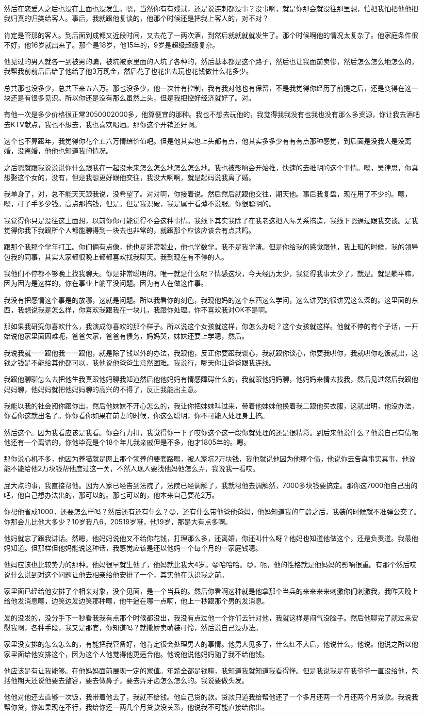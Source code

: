 然后在恋爱人之后也没在上面也没发生。嗯，当然你有有残试，还是说连刺都没事？没事啊，就是你那会就没往那里想，怕把我怕把他他把我归真的归类给客人。事后，我就跟他复谈的，他那个时候还是把我上客人的，对不对？

肯定是管那的客人。到后面到成都又近段时间，又去花了一两次酒，到然后就就就就发生了。那个时候啊他的情况太复杂了。他家庭条件很不好，他16岁就出来了。那个是18岁，他15年的，9岁是超级超级复杂。

他见过的男人就各一到被男的骗，被坑被家里面的人坑了各种的，然后基本都是这个路子，然后也让我面前卖惨，然后怎么怎么地怎么的，我帮我前前后后给了他给了他3万现金，然后花了也花出去玩也花钱做什么花多少。

总共那也没多少，总共下来五六万。那也没多少，他一次什有控制，我有我对他也有保留，不是我觉得你经历了前提之后，还是变得在这一块还是有很多见识。所以你还是没有那么虽然上头，但是我把控好经济就好了。对。

有他一次是多少价格很正常3050002000多，他算便宜的那种。我也不想去玩他的，我觉得我我没有也我也没有那么多资源，你让我去酒吧去KTV献点，我也不想去，我也喜欢喝酒。那你这个开销还好啊。

这个也不算跟年，我觉得你花个五六万情绪价值吧。但是他其实也上头都有点，他其实多多少有有有点那种感觉，到后面是没我人是没离婚，没离婚，他他也知道我的情况。

之后嗯就跟我说说说你什么跟我在一起没未来怎么怎么地怎么怎么地。我也被影响会开始推，快速的去推明的这个事情。嗯，吴律思，你真想娶这个女的，没有，但是我想更好跟他交往，我没大啊啊，就是起码说我离了婚。

我单身了，对，总不能天天跟我说，没希望了。对对啊，你接着说。然后然后就跟他交往，期天他。事后我复盘，现在用了不少的。嗯，嗯，可子手多少钱。高点那搞钱，但是。但是我识破，我是属于看薄不说服。你很聪明的。

我觉得你只是没往这上面想，以前你你可能觉得不会这种事情。我线下其实我除了在我老这把人际关系搞造，我线下嗯通过跟我交谈。是我觉得你我下我跟所个人都能聊得到一块去也非常的，就跟那个应该应该会有点共鸣。

跟那个我那个学年打工。你们俩有点像，他也是非常聪业，他也学数学。我不是我学渣。但是你给我的感觉跟他，我上班的时候，我的领导包我的同事，其实大家都很晚上都都喜欢找我聊天。我到现在有不停的人。

我他们不停都不够晚上找我聊天。你是非常聪明的。唯一就是什么呢？情感这块，今天经历太少，我觉得我事太少了，就是。就是躺平嘛，因为因为是这样的，你在事业上躺平没问题。因为有人在做这件事。

我没有把感情这个事是的放哪，这就是问题。所以我看你的刻色，我现他妈的这个东西这么学问，这么讲究的很讲究这么深的。这里面的东西，我想说我是怎么样，你喜欢我跟我在一块儿，我跟你处理。你不喜欢我对OK不是啊。

那如果我研究你喜欢什么，我演成你喜欢的那个样子。所以说这个女孩就这样，你怎么办呢？这个女孩就这样。他就不停的有个子话，一开始说他家里面困难呃，爸爸欠家，爸爸有债务，妈妈哭，妹妹还要上学嗯，然后。

我说我就一一跟他我一一跟他，就是除了钱以外的办法，我跟他，反正你要跟我谈心，我就跟你谈心，你要我哄你，我就哄你吃饭就出，这钱之钱是不能给其他都可以，我他说他爸爸生意然困难。我说行，哪天你让爸爸跟我连线。

我跟他聊聊怎么去把他生我真跟他妈聊我知道然后他他妈妈有情感障碍什么的，我就跟他妈妈聊，他妈妈来情去找我，然后见过然后我跟他妈妈聊，他妈妈就把他妈妈聊的高兴的不得了，反正我能出主意。

我能以我的社会阅你跟你出，然后他妹妹不开心怎么的，我让你把妹妹叫过来，带着他妹妹他换着我二跟他买衣服，这就出明，他没办法，你看你这就出名了。你你看你如果在前妻的时候，你这么聪明，你不可能人处理身上搞。

然后这个。因为我看应该是我看。你会行力扣，我觉得你一下子哎你这个这一段你就处理的还是很精彩。到后来他说什么？他说自己有债呃他还有一个离谱的，你他毕竟是个18个年儿我亲戚但是不多，他才1805年的。嗯。

那你说心机不多，他因为养猫就是网上那个领养的要套路嗯，被人家坑2万块钱，我他就说他因为他那个债，他说你去告真事实真事，他说能不能给他2万块钱帮他度过这一关，不然人现人要找他妈他怎么弄，我说我一看哎。

屁大点的事，我直接帮他。因为人家已经告到法院了，法院已经调解了，我就帮他去调解然，7000多块钱要搞定。那你这7000他自己出的吧，他自己想办法出的，那可以的。那也可以的，他本来自己要花2万。

你帮他省成1000，还要怎么样吗？然后还有还有什么？😊，还有什么带他爸他爸妈，他妈知道我的年龄之后，我装的时候就不准弹公交了。你那会儿比他大多少？10岁我八6，20519岁哦，他19岁，那是大有点多啊。

他妈就忘了跟我讲话。然嗯，他妈妈说他又不给你花钱，打理那么多，还离婚，你还叫什么呀？他妈也知道他做这个，还是负责道。我最他妈知道。但那样但他妈能说这种话，我感觉应该是还以他妈一个每个月的一家庭钱嗯。

他妈应该也比较势力的那种。他妈很早就生他了，他妈就比我大4岁。😀哈哈哈。😊，呃，他的性格就是他妈妈的影响很重。有那个然后哎说什么说到对这个问题让他去相亲给他安排了一个，其实他在认识我之前。

家里面已经给他安排了个相亲对象，没个见面，是一个当兵的。然后你看啊这种就是他拿那个当兵的来来来来刺激你们刺激我，我昨天晚上给他发消息嗯，边笑边发边笑那种嗯，他牛逼在哪一点啊，他上一秒跟那个男的发消息。

发的没发的，没分手下一秒看我我有点那个时候都没出，我没有点过他一个你们去针对他，我就这样是闷气没脸子。然后他聊完了就过来安慰我啊，各种手段，我又是那套，你知道吗？就撒娇卖萌装可怜，然后说自己没办法。

家里没安排的怎么怎么的，有能把我管备好，他肯定很会处理男人的事情。他男人见多了，什么红不大后，他说什么，他说。他说之所以他家里面给他安排这个，因为这个人他觉得他更适合他。他说他说他妈妈随了我不给他钱。

他应该是有让我能够。在他妈妈面前展现一定的家值。年薪全都是钱嘛，我知道我就知道我看得懂。但是我说我是在我爷爷一直没给他，包括他期天还说他要去整容，要去做鼻子，要去弄牙齿怎么怎么的。我说要做头发。

他他对他还去直够一次饭，我带着他去了，我就不给钱。他自己贷的款。贷款只道我给帮他还了一个多月还两一个月还两个月贷款。我说我帮你贷，你如果现在不行，我给你还一两几个月贷款没关系，他说我不可能直接给你出。
